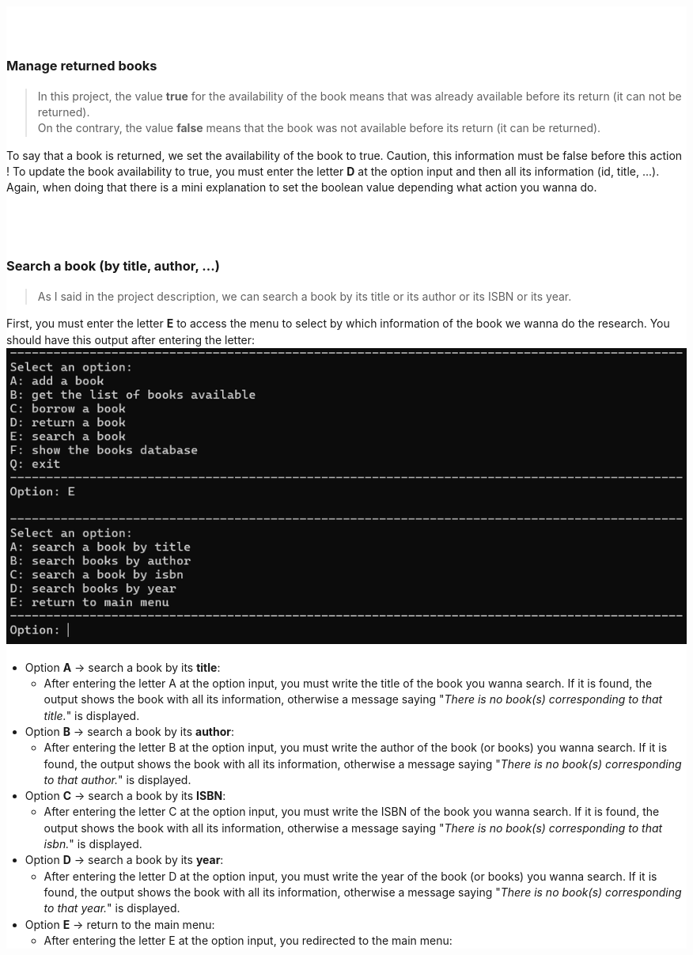 <br>
<br>

### Manage returned books
> In this project, the value **true** for the availability of the book means that was already available before its return (it can not be returned). <br>
> On the contrary, the value **false** means that the book was not available before its return (it can be returned). 

To say that a book is returned, we set the availability of the book to true. Caution, this information must be false before this action ! To update the book availability to true, you must enter the letter **D** at the option input and then all its information (id, title, ...). Again, when doing that there is a mini explanation to set the boolean value depending what action you wanna do. 

<br>
<br>

### Search a book (by title, author, ...)
> As I said in the project description, we can search a book by its title or its author or its ISBN or its year.

First, you must enter the letter **E** to access the menu to select by which information of the book we wanna do the research. You should have this output after entering the letter:
![Menu search display](.\images_for_readme\menu_search_display.png)

* Option **A** -> search a book by its **title**:
    - After entering the letter A at the option input, you must write the title of the book you wanna search. If it is found, the output shows the book with all its information, otherwise a message saying "*There is no book(s) corresponding to that title.*" is displayed.
* Option **B** -> search a book by its **author**:
    - After entering the letter B at the option input, you must write the author of the book (or books) you wanna search. If it is found, the output shows the book with all its information, otherwise a message saying "*There is no book(s) corresponding to that author.*" is displayed.
* Option **C** -> search a book by its **ISBN**:
    - After entering the letter C at the option input, you must write the ISBN of the book you wanna search. If it is found, the output shows the book with all its information, otherwise a message saying "*There is no book(s) corresponding to that isbn.*" is displayed.
* Option **D** -> search a book by its **year**:
    - After entering the letter D at the option input, you must write the year of the book (or books) you wanna search. If it is found, the output shows the book with all its information, otherwise a message saying "*There is no book(s) corresponding to that year.*" is displayed.
* Option **E** -> return to the main menu:
    - After entering the letter E at the option input, you redirected to the main menu: